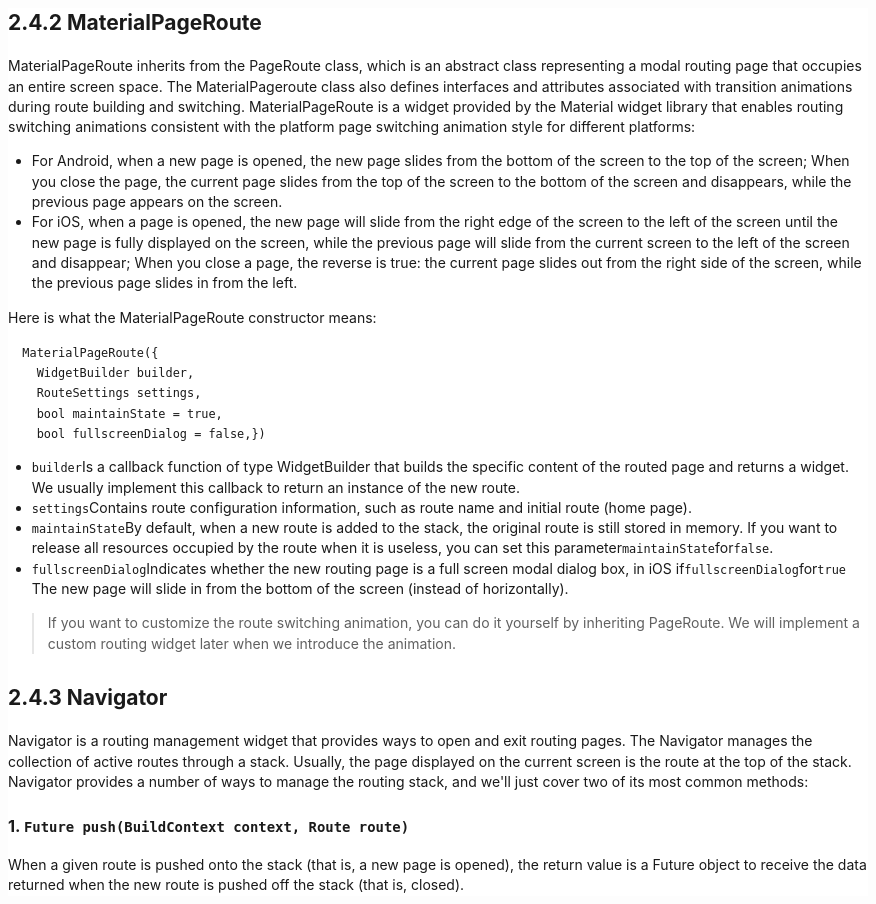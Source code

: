 ## 2.4.2 MaterialPageRoute

MaterialPageRoute inherits from the PageRoute class, which is an abstract class representing a modal routing page that occupies an entire screen space. The MaterialPageroute class also defines interfaces and attributes associated with transition animations during route building and switching. MaterialPageRoute is a widget provided by the Material widget library that enables routing switching animations consistent with the platform page switching animation style for different platforms:

- For Android, when a new page is opened, the new page slides from the bottom of the screen to the top of the screen; When you close the page, the current page slides from the top of the screen to the bottom of the screen and disappears, while the previous page appears on the screen.
- For iOS, when a page is opened, the new page will slide from the right edge of the screen to the left of the screen until the new page is fully displayed on the screen, while the previous page will slide from the current screen to the left of the screen and disappear; When you close a page, the reverse is true: the current page slides out from the right side of the screen, while the previous page slides in from the left.

Here is what the MaterialPageRoute constructor means:

```
  MaterialPageRoute({
    WidgetBuilder builder,
    RouteSettings settings,
    bool maintainState = true,
    bool fullscreenDialog = false,})
```

- `builder`Is a callback function of type WidgetBuilder that builds the specific content of the routed page and returns a widget. We usually implement this callback to return an instance of the new route.
- `settings`Contains route configuration information, such as route name and initial route (home page).
- `maintainState`By default, when a new route is added to the stack, the original route is still stored in memory. If you want to release all resources occupied by the route when it is useless, you can set this parameter`maintainState`for`false`.
- `fullscreenDialog`Indicates whether the new routing page is a full screen modal dialog box, in iOS if`fullscreenDialog`for`true`The new page will slide in from the bottom of the screen (instead of horizontally).

> If you want to customize the route switching animation, you can do it yourself by inheriting PageRoute. We will implement a custom routing widget later when we introduce the animation.

## 2.4.3 Navigator

Navigator is a routing management widget that provides ways to open and exit routing pages. The Navigator manages the collection of active routes through a stack. Usually, the page displayed on the current screen is the route at the top of the stack. Navigator provides a number of ways to manage the routing stack, and we'll just cover two of its most common methods:

### 1. `Future push(BuildContext context, Route route)`

When a given route is pushed onto the stack (that is, a new page is opened), the return value is a Future object to receive the data returned when the new route is pushed off the stack (that is, closed).
